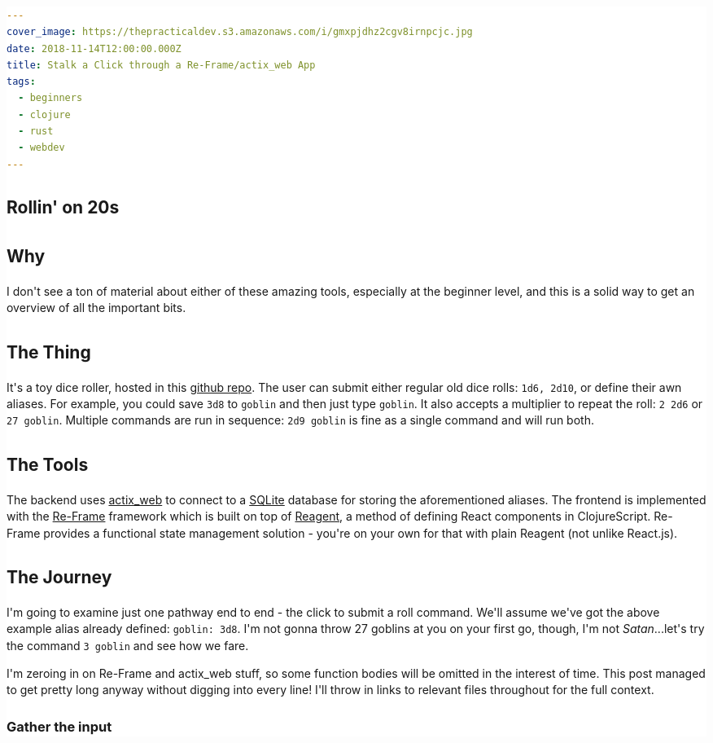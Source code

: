 ```yaml
---
cover_image: https://thepracticaldev.s3.amazonaws.com/i/gmxpjdhz2cgv8irnpcjc.jpg
date: 2018-11-14T12:00:00.000Z
title: Stalk a Click through a Re-Frame/actix_web App
tags:
  - beginners
  - clojure
  - rust
  - webdev
---
```


## Rollin' on 20s

## Why

I don't see a ton of material about either of these amazing tools, especially at the beginner level, and this is a solid way to get an overview of all the important bits.

## The Thing

It's a toy dice roller, hosted in this [github repo](https://github.com/deciduously/roll). The user can submit either regular old dice rolls: `1d6, 2d10`, or define their awn aliases. For example, you could save `3d8` to `goblin` and then just type `goblin`. It also accepts a multiplier to repeat the roll: `2 2d6` or `27 goblin`. Multiple commands are run in sequence: `2d9 goblin` is fine as a single command and will run both.

## The Tools

The backend uses [actix_web](https://actix.rs) to connect to a [SQLite](https://sqlite.org/index.html) database for storing the aforementioned aliases. The frontend is implemented with the [Re-Frame](https://github.com/Day8/re-frame) framework which is built on top of [Reagent](https://reagent-project.github.io/), a method of defining React components in ClojureScript. Re-Frame provides a functional state management solution - you're on your own for that with plain Reagent (not unlike React.js).

## The Journey

I'm going to examine just one pathway end to end - the click to submit a roll command. We'll assume we've got the above example alias already defined: `goblin: 3d8`. I'm not gonna throw 27 goblins at you on your first go, though, I'm not _Satan_...let's try the command `3 goblin` and see how we fare.

I'm zeroing in on Re-Frame and actix_web stuff, so some function bodies will be omitted in the interest of time. This post managed to get pretty long anyway without digging into every line! I'll throw in links to relevant files throughout for the full context.

### Gather the input
